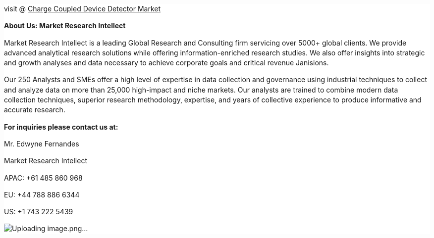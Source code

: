 visit&nbsp;@</strong>&nbsp;</span><span class="font-[700]"><a href="https://www.marketresearchintellect.com/product/charge-coupled-device-detector-market/?utm_source=Linkedin&utm_medium=848" target="_blank" data-tracking-control-name="article-ssr-frontend-pulse_little-text-block" data-tracking-will-navigate="" data-test-link="">Charge Coupled Device Detector Market</a></span></p><p><strong><span class="font-[700]">About Us: Market Research Intellect</span></strong></p><p><span class="">Market Research Intellect is a leading Global Research and Consulting firm servicing over 5000+ global clients. We provide advanced analytical research solutions while offering information-enriched research studies.&nbsp;</span>We also offer insights into strategic and growth analyses and data necessary to achieve corporate goals and critical revenue Janisions.</p><p><span class="">Our 250 Analysts and SMEs offer a high level of expertise in data collection and governance using industrial techniques to collect and analyze data on more than 25,000 high-impact and niche markets. Our analysts are trained to combine modern data collection techniques, superior research methodology, expertise, and years of collective experience to produce informative and accurate research.</span></p><p><strong>For inquiries please contact us at:</strong></p><p>Mr. Edwyne Fernandes</p><p>Market Research Intellect</p><p>APAC: +61 485 860 968</p><p>EU: +44 788 886 6344</p><p>US: +1 743 222 5439</p>
![Uploading image.png…]()
